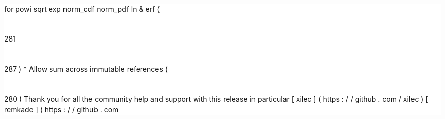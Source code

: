 for
powi
sqrt
exp
norm_cdf
norm_pdf
ln
&
erf
(
#
281
#
287
)
*
Allow
sum
across
immutable
references
(
#
280
)
Thank
you
for
all
the
community
help
and
support
with
this
release
in
particular
[
xilec
]
(
https
:
/
/
github
.
com
/
xilec
)
[
remkade
]
(
https
:
/
/
github
.
com